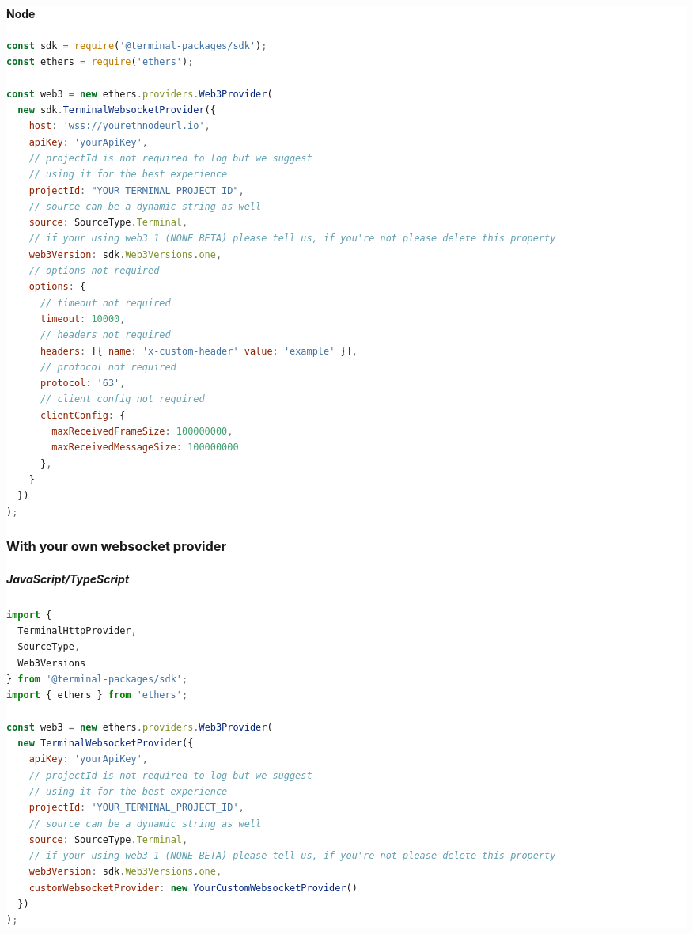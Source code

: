 #### Node

```js
const sdk = require('@terminal-packages/sdk');
const ethers = require('ethers');

const web3 = new ethers.providers.Web3Provider(
  new sdk.TerminalWebsocketProvider({
    host: 'wss://yourethnodeurl.io',
    apiKey: 'yourApiKey',
    // projectId is not required to log but we suggest
    // using it for the best experience
    projectId: "YOUR_TERMINAL_PROJECT_ID",
    // source can be a dynamic string as well
    source: SourceType.Terminal,
    // if your using web3 1 (NONE BETA) please tell us, if you're not please delete this property
    web3Version: sdk.Web3Versions.one,
    // options not required
    options: {
      // timeout not required
      timeout: 10000,
      // headers not required
      headers: [{ name: 'x-custom-header' value: 'example' }],
      // protocol not required
      protocol: '63',
      // client config not required
      clientConfig: {
        maxReceivedFrameSize: 100000000,
        maxReceivedMessageSize: 100000000
      },
    }
  })
);
```

### With your own websocket provider

##### JavaScript/TypeScript

```js
import {
  TerminalHttpProvider,
  SourceType,
  Web3Versions
} from '@terminal-packages/sdk';
import { ethers } from 'ethers';

const web3 = new ethers.providers.Web3Provider(
  new TerminalWebsocketProvider({
    apiKey: 'yourApiKey',
    // projectId is not required to log but we suggest
    // using it for the best experience
    projectId: 'YOUR_TERMINAL_PROJECT_ID',
    // source can be a dynamic string as well
    source: SourceType.Terminal,
    // if your using web3 1 (NONE BETA) please tell us, if you're not please delete this property
    web3Version: sdk.Web3Versions.one,
    customWebsocketProvider: new YourCustomWebsocketProvider()
  })
);
```
